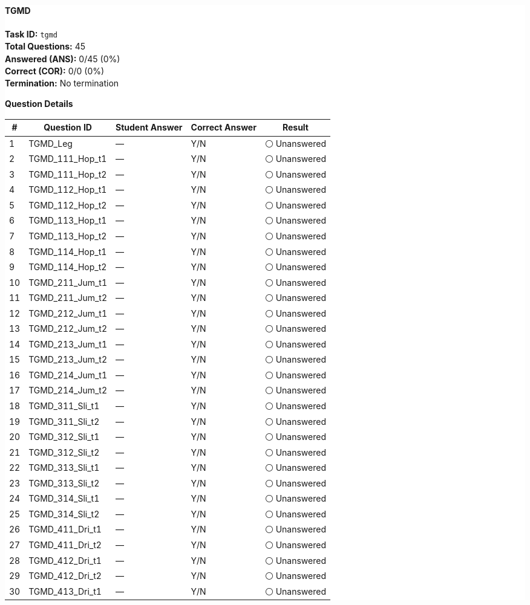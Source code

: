 
#### TGMD

**Task ID:** `tgmd`  
**Total Questions:** 45  
**Answered (ANS):** 0/45 (0%)  
**Correct (COR):** 0/0 (0%)  
**Termination:** No termination  

**Question Details**

| # | Question ID | Student Answer | Correct Answer | Result |
|---|-------------|----------------|----------------|--------|
| 1 | TGMD_Leg | — | Y/N | ⚪ Unanswered |
| 2 | TGMD_111_Hop_t1 | — | Y/N | ⚪ Unanswered |
| 3 | TGMD_111_Hop_t2 | — | Y/N | ⚪ Unanswered |
| 4 | TGMD_112_Hop_t1 | — | Y/N | ⚪ Unanswered |
| 5 | TGMD_112_Hop_t2 | — | Y/N | ⚪ Unanswered |
| 6 | TGMD_113_Hop_t1 | — | Y/N | ⚪ Unanswered |
| 7 | TGMD_113_Hop_t2 | — | Y/N | ⚪ Unanswered |
| 8 | TGMD_114_Hop_t1 | — | Y/N | ⚪ Unanswered |
| 9 | TGMD_114_Hop_t2 | — | Y/N | ⚪ Unanswered |
| 10 | TGMD_211_Jum_t1 | — | Y/N | ⚪ Unanswered |
| 11 | TGMD_211_Jum_t2 | — | Y/N | ⚪ Unanswered |
| 12 | TGMD_212_Jum_t1 | — | Y/N | ⚪ Unanswered |
| 13 | TGMD_212_Jum_t2 | — | Y/N | ⚪ Unanswered |
| 14 | TGMD_213_Jum_t1 | — | Y/N | ⚪ Unanswered |
| 15 | TGMD_213_Jum_t2 | — | Y/N | ⚪ Unanswered |
| 16 | TGMD_214_Jum_t1 | — | Y/N | ⚪ Unanswered |
| 17 | TGMD_214_Jum_t2 | — | Y/N | ⚪ Unanswered |
| 18 | TGMD_311_Sli_t1 | — | Y/N | ⚪ Unanswered |
| 19 | TGMD_311_Sli_t2 | — | Y/N | ⚪ Unanswered |
| 20 | TGMD_312_Sli_t1 | — | Y/N | ⚪ Unanswered |
| 21 | TGMD_312_Sli_t2 | — | Y/N | ⚪ Unanswered |
| 22 | TGMD_313_Sli_t1 | — | Y/N | ⚪ Unanswered |
| 23 | TGMD_313_Sli_t2 | — | Y/N | ⚪ Unanswered |
| 24 | TGMD_314_Sli_t1 | — | Y/N | ⚪ Unanswered |
| 25 | TGMD_314_Sli_t2 | — | Y/N | ⚪ Unanswered |
| 26 | TGMD_411_Dri_t1 | — | Y/N | ⚪ Unanswered |
| 27 | TGMD_411_Dri_t2 | — | Y/N | ⚪ Unanswered |
| 28 | TGMD_412_Dri_t1 | — | Y/N | ⚪ Unanswered |
| 29 | TGMD_412_Dri_t2 | — | Y/N | ⚪ Unanswered |
| 30 | TGMD_413_Dri_t1 | — | Y/N | ⚪ Unanswered |